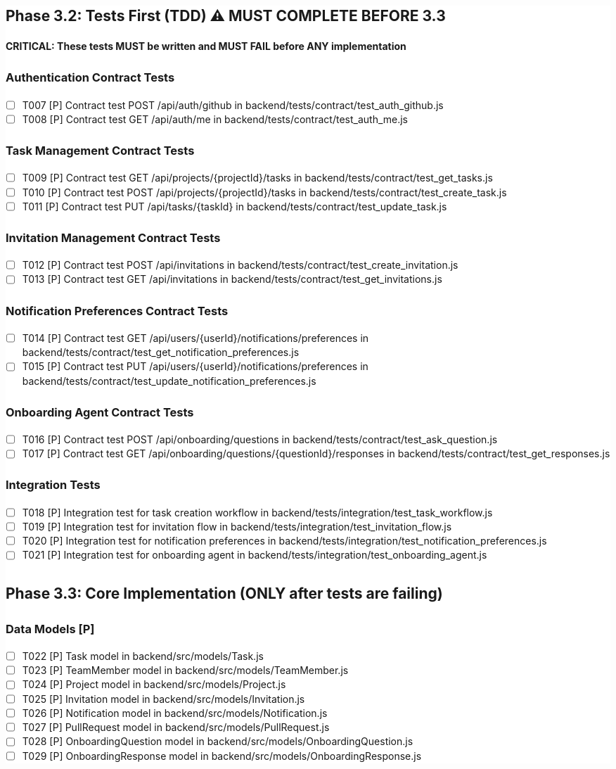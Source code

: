 ## Phase 3.2: Tests First (TDD) ⚠️ MUST COMPLETE BEFORE 3.3
**CRITICAL: These tests MUST be written and MUST FAIL before ANY implementation**

### Authentication Contract Tests
- [ ] T007 [P] Contract test POST /api/auth/github in backend/tests/contract/test_auth_github.js
- [ ] T008 [P] Contract test GET /api/auth/me in backend/tests/contract/test_auth_me.js

### Task Management Contract Tests
- [ ] T009 [P] Contract test GET /api/projects/{projectId}/tasks in backend/tests/contract/test_get_tasks.js
- [ ] T010 [P] Contract test POST /api/projects/{projectId}/tasks in backend/tests/contract/test_create_task.js
- [ ] T011 [P] Contract test PUT /api/tasks/{taskId} in backend/tests/contract/test_update_task.js

### Invitation Management Contract Tests
- [ ] T012 [P] Contract test POST /api/invitations in backend/tests/contract/test_create_invitation.js
- [ ] T013 [P] Contract test GET /api/invitations in backend/tests/contract/test_get_invitations.js

### Notification Preferences Contract Tests
- [ ] T014 [P] Contract test GET /api/users/{userId}/notifications/preferences in backend/tests/contract/test_get_notification_preferences.js
- [ ] T015 [P] Contract test PUT /api/users/{userId}/notifications/preferences in backend/tests/contract/test_update_notification_preferences.js

### Onboarding Agent Contract Tests
- [ ] T016 [P] Contract test POST /api/onboarding/questions in backend/tests/contract/test_ask_question.js
- [ ] T017 [P] Contract test GET /api/onboarding/questions/{questionId}/responses in backend/tests/contract/test_get_responses.js

### Integration Tests
- [ ] T018 [P] Integration test for task creation workflow in backend/tests/integration/test_task_workflow.js
- [ ] T019 [P] Integration test for invitation flow in backend/tests/integration/test_invitation_flow.js
- [ ] T020 [P] Integration test for notification preferences in backend/tests/integration/test_notification_preferences.js
- [ ] T021 [P] Integration test for onboarding agent in backend/tests/integration/test_onboarding_agent.js

## Phase 3.3: Core Implementation (ONLY after tests are failing)

### Data Models [P]
- [ ] T022 [P] Task model in backend/src/models/Task.js
- [ ] T023 [P] TeamMember model in backend/src/models/TeamMember.js
- [ ] T024 [P] Project model in backend/src/models/Project.js
- [ ] T025 [P] Invitation model in backend/src/models/Invitation.js
- [ ] T026 [P] Notification model in backend/src/models/Notification.js
- [ ] T027 [P] PullRequest model in backend/src/models/PullRequest.js
- [ ] T028 [P] OnboardingQuestion model in backend/src/models/OnboardingQuestion.js
- [ ] T029 [P] OnboardingResponse model in backend/src/models/OnboardingResponse.js
